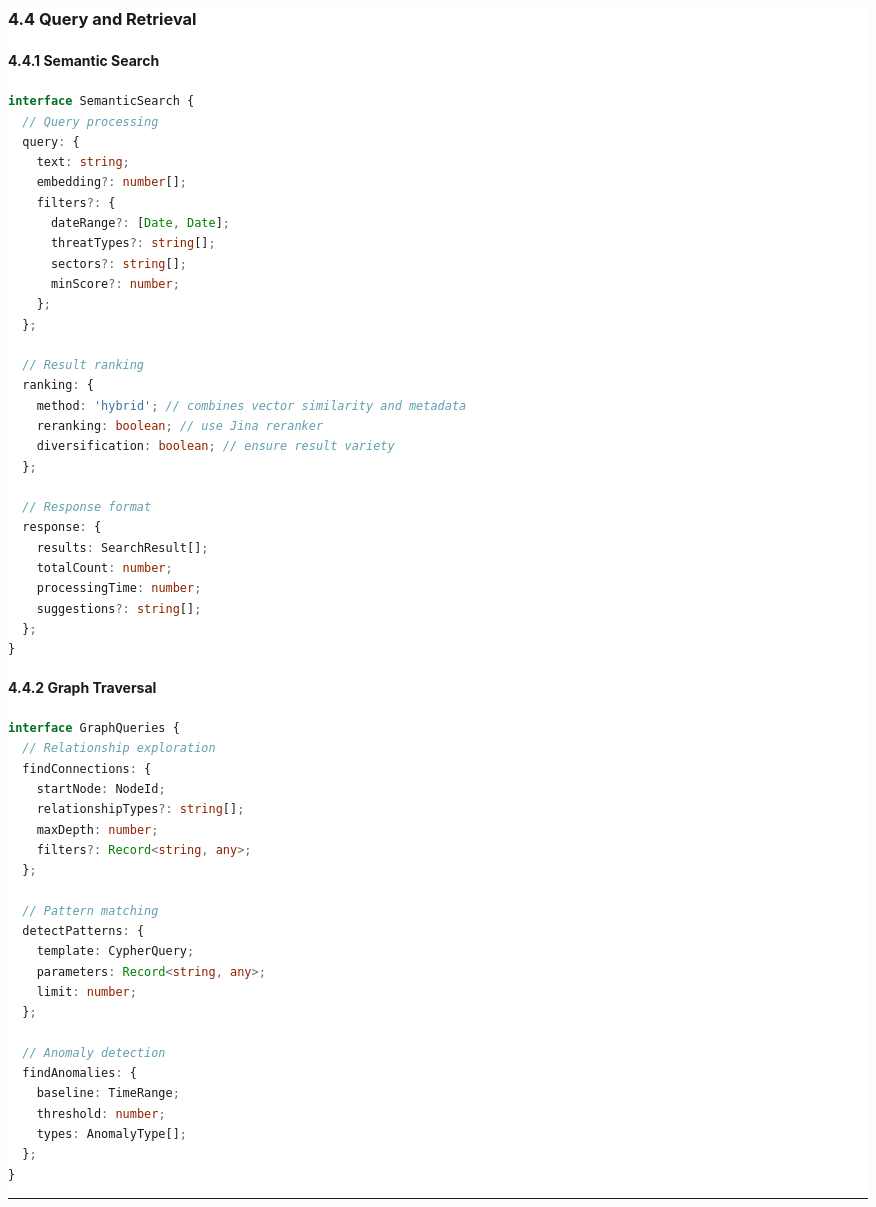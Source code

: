 ### 4.4 Query and Retrieval

#### 4.4.1 Semantic Search
```typescript
interface SemanticSearch {
  // Query processing
  query: {
    text: string;
    embedding?: number[];
    filters?: {
      dateRange?: [Date, Date];
      threatTypes?: string[];
      sectors?: string[];
      minScore?: number;
    };
  };
  
  // Result ranking
  ranking: {
    method: 'hybrid'; // combines vector similarity and metadata
    reranking: boolean; // use Jina reranker
    diversification: boolean; // ensure result variety
  };
  
  // Response format
  response: {
    results: SearchResult[];
    totalCount: number;
    processingTime: number;
    suggestions?: string[];
  };
}
```

#### 4.4.2 Graph Traversal
```typescript
interface GraphQueries {
  // Relationship exploration
  findConnections: {
    startNode: NodeId;
    relationshipTypes?: string[];
    maxDepth: number;
    filters?: Record<string, any>;
  };
  
  // Pattern matching
  detectPatterns: {
    template: CypherQuery;
    parameters: Record<string, any>;
    limit: number;
  };
  
  // Anomaly detection
  findAnomalies: {
    baseline: TimeRange;
    threshold: number;
    types: AnomalyType[];
  };
}
```

---